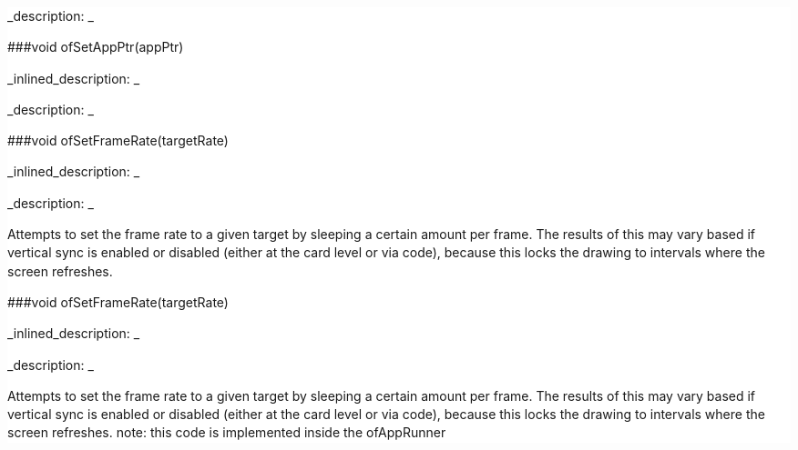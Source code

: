 
_description: _









###void ofSetAppPtr(appPtr)



_inlined_description: _







_description: _









###void ofSetFrameRate(targetRate)



_inlined_description: _







_description: _

Attempts to set the frame rate to a given target by sleeping a certain amount per frame. The results of this may vary based if vertical sync is enabled or disabled (either at the card level or via code), because this locks the drawing to intervals where the screen refreshes.








###void ofSetFrameRate(targetRate)



_inlined_description: _







_description: _

Attempts to set the frame rate to a given target by sleeping a certain amount per frame. The results of this may vary based if vertical sync is enabled or disabled (either at the card level or via code), because this locks the drawing to intervals where the screen refreshes.
note: this code is implemented inside the ofAppRunner


